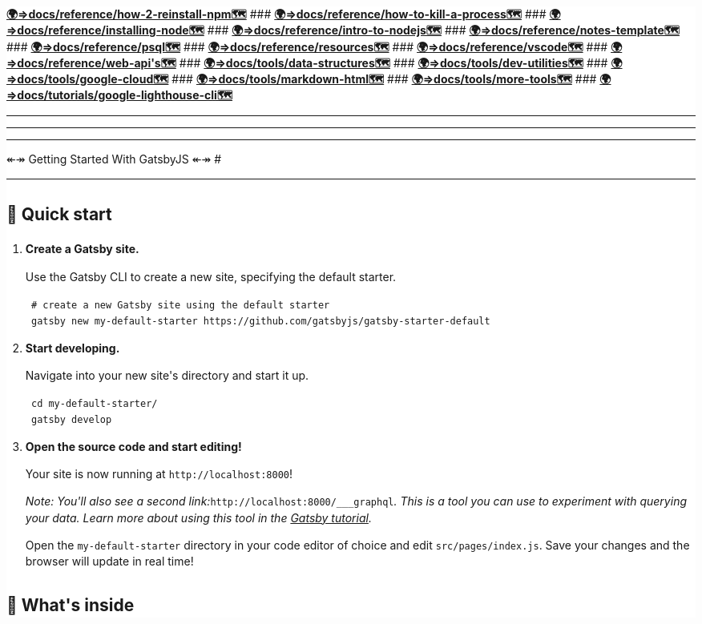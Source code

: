 [**🌍⇒docs/reference/how-2-reinstall-npm🗺️**](https://bgoonz-blog.netlify.app/docs/reference/how-2-reinstall-npm) \#\#\# [**🌍⇒docs/reference/how-to-kill-a-process🗺️**](https://bgoonz-blog.netlify.app/docs/reference/how-to-kill-a-process) \#\#\# [**🌍⇒docs/reference/installing-node🗺️**](https://bgoonz-blog.netlify.app/docs/reference/installing-node) \#\#\# [**🌍⇒docs/reference/intro-to-nodejs🗺️**](https://bgoonz-blog.netlify.app/docs/reference/intro-to-nodejs) \#\#\# [**🌍⇒docs/reference/notes-template🗺️**](https://bgoonz-blog.netlify.app/docs/reference/notes-template) \#\#\# [**🌍⇒docs/reference/psql🗺️**](https://bgoonz-blog.netlify.app/docs/reference/psql) \#\#\# [**🌍⇒docs/reference/resources🗺️**](https://bgoonz-blog.netlify.app/docs/reference/resources) \#\#\# [**🌍⇒docs/reference/vscode🗺️**](https://bgoonz-blog.netlify.app/docs/reference/vscode) \#\#\# [**🌍⇒docs/reference/web-api's🗺️**](https://bgoonz-blog.netlify.app/docs/reference/web-api's) \#\#\# [**🌍⇒docs/tools/data-structures🗺️**](https://bgoonz-blog.netlify.app/docs/tools/data-structures) \#\#\# [**🌍⇒docs/tools/dev-utilities🗺️**](https://bgoonz-blog.netlify.app/docs/tools/dev-utilities) \#\#\# [**🌍⇒docs/tools/google-cloud🗺️**](https://bgoonz-blog.netlify.app/docs/tools/google-cloud) \#\#\# [**🌍⇒docs/tools/markdown-html🗺️**](https://bgoonz-blog.netlify.app/docs/tools/markdown-html) \#\#\# [**🌍⇒docs/tools/more-tools🗺️**](https://bgoonz-blog.netlify.app/docs/tools/more-tools) \#\#\# [**🌍⇒docs/tutorials/google-lighthouse-cli🗺️**](https://bgoonz-blog.netlify.app/docs/tutorials/google-lighthouse-cli)

------------------------------------------------------------------------

------------------------------------------------------------------------

------------------------------------------------------------------------

↞↠ Getting Started With GatsbyJS ↞↠ \#

------------------------------------------------------------------------

🚀 Quick start
-------------

1.  **Create a Gatsby site.**

    Use the Gatsby CLI to create a new site, specifying the default starter.

         # create a new Gatsby site using the default starter
         gatsby new my-default-starter https://github.com/gatsbyjs/gatsby-starter-default

2.  **Start developing.**

    Navigate into your new site's directory and start it up.

         cd my-default-starter/
         gatsby develop

3.  **Open the source code and start editing!**

    Your site is now running at `http://localhost:8000`!

    *Note: You'll also see a second link:*`http://localhost:8000/___graphql`*. This is a tool you can use to experiment with querying your data. Learn more about using this tool in the [Gatsby tutorial](https://www.gatsbyjs.com/tutorial/part-five/#introducing-graphiql).*

    Open the `my-default-starter` directory in your code editor of choice and edit `src/pages/index.js`. Save your changes and the browser will update in real time!

🧐 What's inside
---------------
